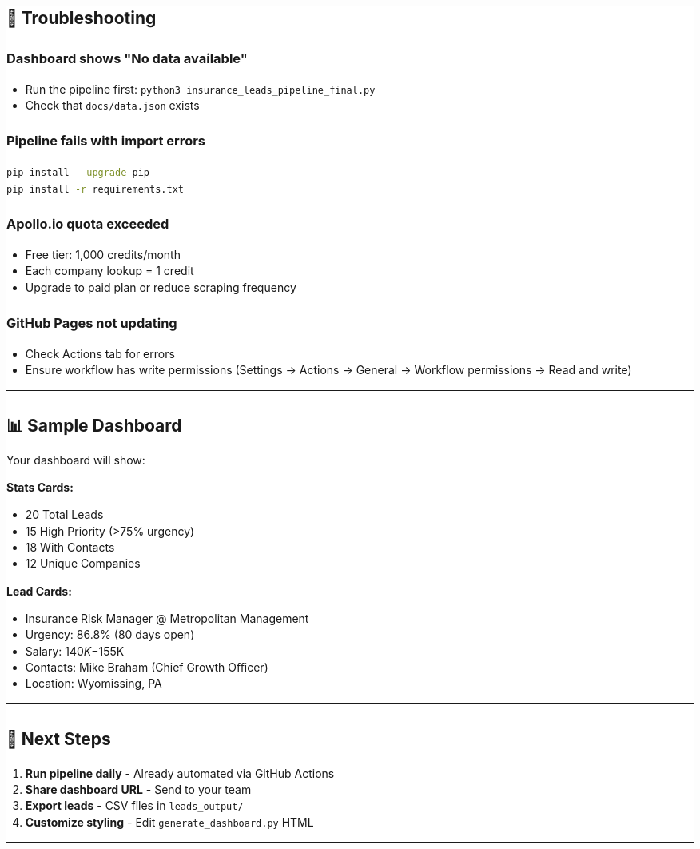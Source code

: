 
## 🐛 Troubleshooting

### Dashboard shows "No data available"
- Run the pipeline first: `python3 insurance_leads_pipeline_final.py`
- Check that `docs/data.json` exists

### Pipeline fails with import errors
```bash
pip install --upgrade pip
pip install -r requirements.txt
```

### Apollo.io quota exceeded
- Free tier: 1,000 credits/month
- Each company lookup = 1 credit
- Upgrade to paid plan or reduce scraping frequency

### GitHub Pages not updating
- Check Actions tab for errors
- Ensure workflow has write permissions (Settings → Actions → General → Workflow permissions → Read and write)

---

## 📊 Sample Dashboard

Your dashboard will show:

**Stats Cards:**
- 20 Total Leads
- 15 High Priority (>75% urgency)
- 18 With Contacts
- 12 Unique Companies

**Lead Cards:**
- Insurance Risk Manager @ Metropolitan Management
- Urgency: 86.8% (80 days open)
- Salary: $140K-$155K
- Contacts: Mike Braham (Chief Growth Officer)
- Location: Wyomissing, PA

---

## 🎯 Next Steps

1. **Run pipeline daily** - Already automated via GitHub Actions
2. **Share dashboard URL** - Send to your team
3. **Export leads** - CSV files in `leads_output/`
4. **Customize styling** - Edit `generate_dashboard.py` HTML

---